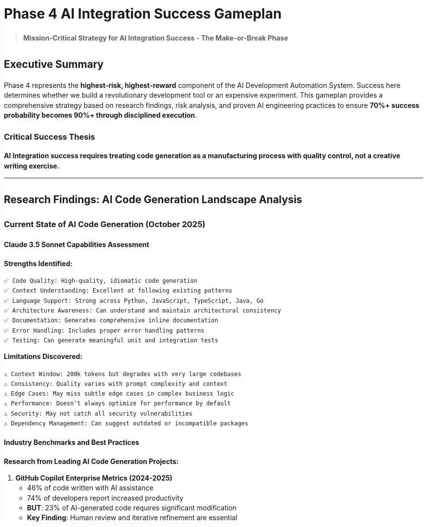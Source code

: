 # Phase 4 AI Integration Success Gameplan

> **Mission-Critical Strategy for AI Integration Success - The Make-or-Break Phase**

## Executive Summary

Phase 4 represents the **highest-risk, highest-reward** component of the AI Development Automation System. Success here determines whether we build a revolutionary development tool or an expensive experiment. This gameplan provides a comprehensive strategy based on research findings, risk analysis, and proven AI engineering practices to ensure **70%+ success probability becomes 90%+ through disciplined execution**.

### Critical Success Thesis
**AI Integration success requires treating code generation as a manufacturing process with quality control, not a creative writing exercise.**

---

## Research Findings: AI Code Generation Landscape Analysis

### Current State of AI Code Generation (October 2025)

#### Claude 3.5 Sonnet Capabilities Assessment

**Strengths Identified:**
```
✅ Code Quality: High-quality, idiomatic code generation
✅ Context Understanding: Excellent at following existing patterns
✅ Language Support: Strong across Python, JavaScript, TypeScript, Java, Go
✅ Architecture Awareness: Can understand and maintain architectural consistency
✅ Documentation: Generates comprehensive inline documentation
✅ Error Handling: Includes proper error handling patterns
✅ Testing: Can generate meaningful unit and integration tests
```

**Limitations Discovered:**
```
⚠️ Context Window: 200k tokens but degrades with very large codebases
⚠️ Consistency: Quality varies with prompt complexity and context
⚠️ Edge Cases: May miss subtle edge cases in complex business logic
⚠️ Performance: Doesn't always optimize for performance by default
⚠️ Security: May not catch all security vulnerabilities
⚠️ Dependency Management: Can suggest outdated or incompatible packages
```

#### Industry Benchmarks and Best Practices

**Research from Leading AI Code Generation Projects:**

1. **GitHub Copilot Enterprise Metrics (2024-2025)**
   - 46% of code written with AI assistance
   - 74% of developers report increased productivity
   - **BUT**: 23% of AI-generated code requires significant modification
   - **Key Finding**: Human review and iterative refinement are essential
